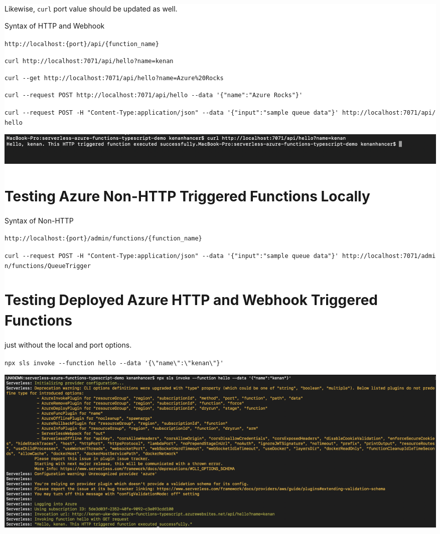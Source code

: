 Likewise, `curl` port value should be updated as well.

Syntax of HTTP and Webhook
```shell
http://localhost:{port}/api/{function_name}
```

```shell
curl http://localhost:7071/api/hello?name=kenan
```

```shell
curl --get http://localhost:7071/api/hello?name=Azure%20Rocks
```

```shell
curl --request POST http://localhost:7071/api/hello --data '{"name":"Azure Rocks"}'
```

```shell
curl --request POST -H "Content-Type:application/json" --data '{"input":"sample queue data"}' http://localhost:7071/api/hello
```

![Image14](/images/image14.png)

# Testing Azure Non-HTTP Triggered Functions Locally
Syntax of Non-HTTP 
```shell
http://localhost:{port}/admin/functions/{function_name}
```

```shell
curl --request POST -H "Content-Type:application/json" --data '{"input":"sample queue data"}' http://localhost:7071/admin/functions/QueueTrigger
```

# Testing Deployed Azure HTTP and Webhook Triggered Functions

just without the local and port options.

```shell
npx sls invoke --function hello --data '{\"name\":\"kenan\"}'
```

![Image15](/images/image15.png)
